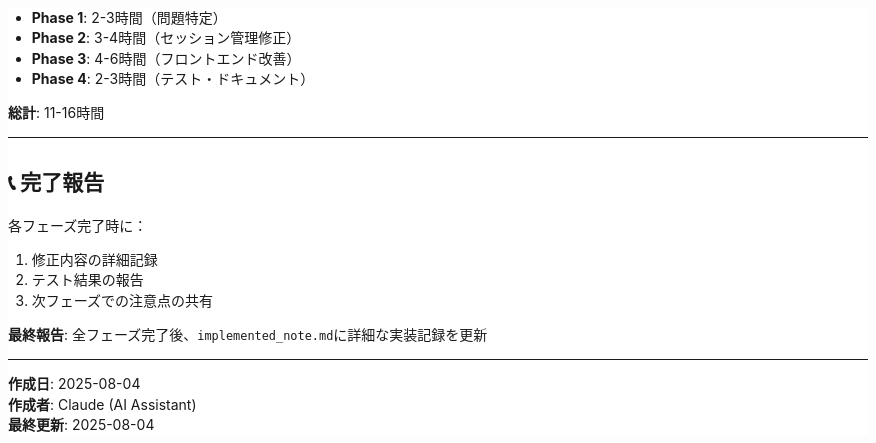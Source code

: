 - **Phase 1**: 2-3時間（問題特定）
- **Phase 2**: 3-4時間（セッション管理修正）
- **Phase 3**: 4-6時間（フロントエンド改善）
- **Phase 4**: 2-3時間（テスト・ドキュメント）

**総計**: 11-16時間

---

## 📞 完了報告

各フェーズ完了時に：
1. 修正内容の詳細記録
2. テスト結果の報告
3. 次フェーズでの注意点の共有

**最終報告**: 全フェーズ完了後、`implemented_note.md`に詳細な実装記録を更新

---

**作成日**: 2025-08-04  
**作成者**: Claude (AI Assistant)  
**最終更新**: 2025-08-04